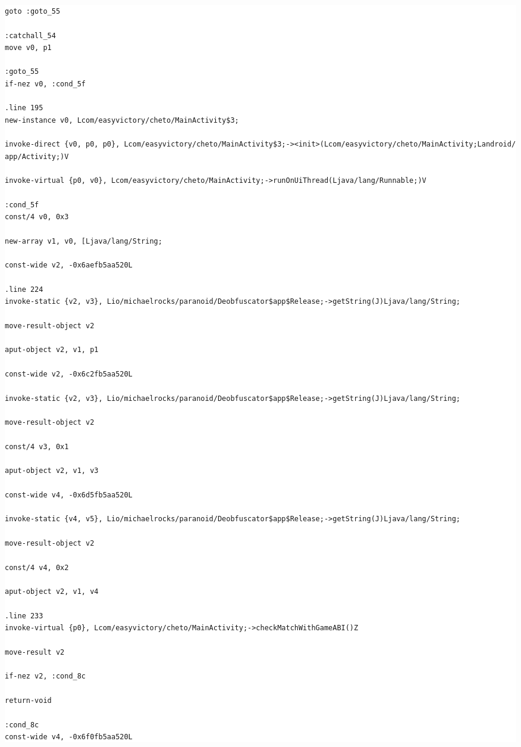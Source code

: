     goto :goto_55

    :catchall_54
    move v0, p1

    :goto_55
    if-nez v0, :cond_5f

    .line 195
    new-instance v0, Lcom/easyvictory/cheto/MainActivity$3;

    invoke-direct {v0, p0, p0}, Lcom/easyvictory/cheto/MainActivity$3;-><init>(Lcom/easyvictory/cheto/MainActivity;Landroid/app/Activity;)V

    invoke-virtual {p0, v0}, Lcom/easyvictory/cheto/MainActivity;->runOnUiThread(Ljava/lang/Runnable;)V

    :cond_5f
    const/4 v0, 0x3

    new-array v1, v0, [Ljava/lang/String;

    const-wide v2, -0x6aefb5aa520L

    .line 224
    invoke-static {v2, v3}, Lio/michaelrocks/paranoid/Deobfuscator$app$Release;->getString(J)Ljava/lang/String;

    move-result-object v2

    aput-object v2, v1, p1

    const-wide v2, -0x6c2fb5aa520L

    invoke-static {v2, v3}, Lio/michaelrocks/paranoid/Deobfuscator$app$Release;->getString(J)Ljava/lang/String;

    move-result-object v2

    const/4 v3, 0x1

    aput-object v2, v1, v3

    const-wide v4, -0x6d5fb5aa520L

    invoke-static {v4, v5}, Lio/michaelrocks/paranoid/Deobfuscator$app$Release;->getString(J)Ljava/lang/String;

    move-result-object v2

    const/4 v4, 0x2

    aput-object v2, v1, v4

    .line 233
    invoke-virtual {p0}, Lcom/easyvictory/cheto/MainActivity;->checkMatchWithGameABI()Z

    move-result v2

    if-nez v2, :cond_8c

    return-void

    :cond_8c
    const-wide v4, -0x6f0fb5aa520L
